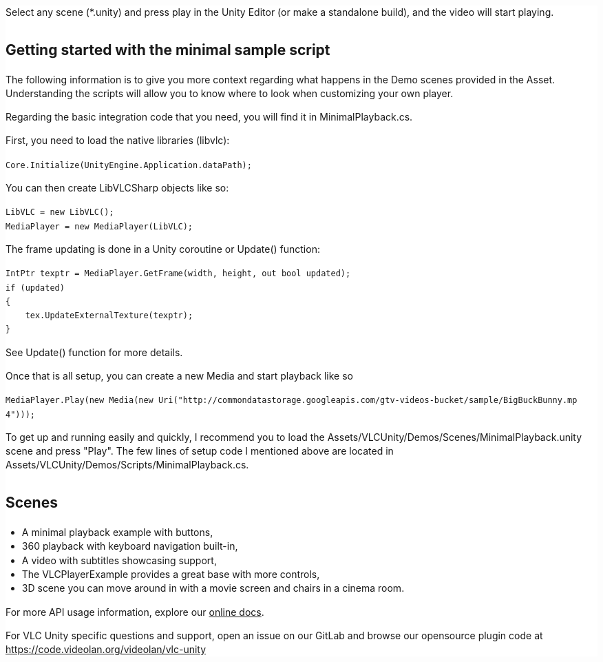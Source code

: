 Select any scene (*.unity) and press play in the Unity Editor (or make a standalone build), and the video will start playing.

## Getting started with the minimal sample script 

The following information is to give you more context regarding what happens in the Demo scenes provided in the Asset.
Understanding the scripts will allow you to know where to look when customizing your own player.

Regarding the basic integration code that you need, you will find it in MinimalPlayback.cs.

First, you need to load the native libraries (libvlc):
```
Core.Initialize(UnityEngine.Application.dataPath);
```

You can then create LibVLCSharp objects like so:
```
LibVLC = new LibVLC();
MediaPlayer = new MediaPlayer(LibVLC);
```

The frame updating is done in a Unity coroutine or Update() function:
```
IntPtr texptr = MediaPlayer.GetFrame(width, height, out bool updated);
if (updated)
{
    tex.UpdateExternalTexture(texptr);
}
```

See Update() function for more details.

Once that is all setup, you can create a new Media and start playback like so
```
MediaPlayer.Play(new Media(new Uri("http://commondatastorage.googleapis.com/gtv-videos-bucket/sample/BigBuckBunny.mp4")));
```

To get up and running easily and quickly, I recommend you to load the Assets/VLCUnity/Demos/Scenes/MinimalPlayback.unity scene and press "Play". 
The few lines of setup code I mentioned above are located in Assets/VLCUnity/Demos/Scripts/MinimalPlayback.cs.

## Scenes

- A minimal playback example with buttons,
- 360 playback with keyboard navigation built-in,
- A video with subtitles showcasing support,
- The VLCPlayerExample provides a great base with more controls,
- 3D scene you can move around in with a movie screen and chairs in a cinema room.

For more API usage information, explore our [online docs](https://code.videolan.org/videolan/LibVLCSharp/-/blob/master/docs/home.md).

For VLC Unity specific questions and support, open an issue on our GitLab and browse our opensource plugin code at https://code.videolan.org/videolan/vlc-unity
